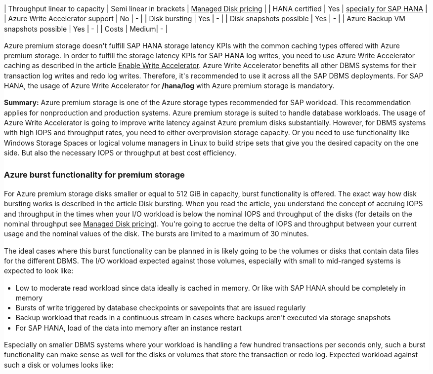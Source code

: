 | Throughput linear to capacity | Semi linear in brackets | [Managed Disk pricing](https://azure.microsoft.com/pricing/details/managed-disks/) |
| HANA certified | Yes | [specially for SAP HANA](/azure/virtual-machines/how-to-enable-write-accelerator) |
| Azure Write Accelerator support | No | - |
| Disk bursting | Yes | - |
| Disk snapshots possible | Yes | - |
| Azure Backup VM snapshots possible | Yes | - |
| Costs | Medium| - |

Azure premium storage doesn't fulfill SAP HANA storage latency KPIs with the common caching types offered with Azure premium storage. In order to fulfill the storage latency KPIs for SAP HANA log writes, you need to use Azure Write Accelerator caching as described in the article [Enable Write Accelerator](/azure/virtual-machines/how-to-enable-write-accelerator). Azure Write Accelerator benefits all other DBMS systems for their transaction log writes and redo log writes. Therefore, it's recommended to use it across all the SAP DBMS deployments. For SAP HANA, the usage of Azure Write Accelerator for **/hana/log** with Azure premium storage is mandatory.



**Summary:** Azure premium storage is one of the Azure storage types recommended for SAP workload. This recommendation applies for nonproduction and production systems. Azure premium storage is suited to handle database workloads. The usage of Azure Write Accelerator is going to improve write latency against Azure premium disks substantially. However, for DBMS systems with high IOPS and throughput rates, you need to either overprovision storage capacity. Or you need to use functionality like Windows Storage Spaces or logical volume managers in Linux to build stripe sets that give you the desired capacity on the one side. But also the necessary IOPS or throughput at best cost efficiency.


### Azure burst functionality for premium storage
For Azure premium storage disks smaller or equal to 512 GiB in capacity, burst functionality is offered. The exact way how disk bursting works is described in the article [Disk bursting](/azure/virtual-machines/disk-bursting). When you read the article, you understand the concept of accruing IOPS and throughput in the times when your I/O workload is below the nominal IOPS and throughput of the disks (for details on the nominal throughput see [Managed Disk pricing](https://azure.microsoft.com/pricing/details/managed-disks/)). You're going to accrue the delta of IOPS and throughput between your current usage and the nominal values of the disk. The bursts  are limited to a maximum of 30 minutes.

The ideal cases where this burst functionality can be planned in is likely going to be the volumes or disks that contain data files for the different DBMS. The I/O workload expected against those volumes, especially with small to mid-ranged systems is expected to look like:

- Low to moderate read workload since data ideally is cached in memory. Or like with SAP HANA should be completely in memory
- Bursts of write triggered by database checkpoints or savepoints that are issued regularly
- Backup workload that reads in a continuous stream in cases where backups aren't executed via storage snapshots
- For SAP HANA, load of the data into memory after an instance restart

Especially on smaller DBMS systems where your workload is handling a few hundred transactions per seconds only, such a burst functionality can make sense as well for the disks or volumes that store the transaction or redo log. Expected workload against such a disk or volumes looks like:
